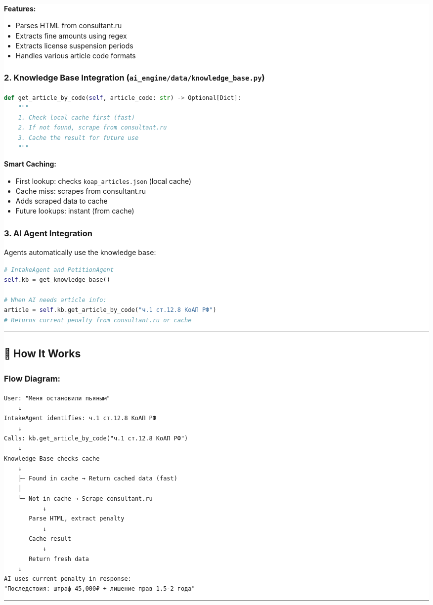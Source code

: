**Features:**
- Parses HTML from consultant.ru
- Extracts fine amounts using regex
- Extracts license suspension periods
- Handles various article code formats

### 2. **Knowledge Base Integration** (`ai_engine/data/knowledge_base.py`)
```python
def get_article_by_code(self, article_code: str) -> Optional[Dict]:
    """
    1. Check local cache first (fast)
    2. If not found, scrape from consultant.ru
    3. Cache the result for future use
    """
```

**Smart Caching:**
- First lookup: checks `koap_articles.json` (local cache)
- Cache miss: scrapes from consultant.ru
- Adds scraped data to cache
- Future lookups: instant (from cache)

### 3. **AI Agent Integration**
Agents automatically use the knowledge base:
```python
# IntakeAgent and PetitionAgent
self.kb = get_knowledge_base()

# When AI needs article info:
article = self.kb.get_article_by_code("ч.1 ст.12.8 КоАП РФ")
# Returns current penalty from consultant.ru or cache
```

---

## 🔧 How It Works

### Flow Diagram:
```
User: "Меня остановили пьяным"
    ↓
IntakeAgent identifies: ч.1 ст.12.8 КоАП РФ
    ↓
Calls: kb.get_article_by_code("ч.1 ст.12.8 КоАП РФ")
    ↓
Knowledge Base checks cache
    ↓
    ├─ Found in cache → Return cached data (fast)
    │
    └─ Not in cache → Scrape consultant.ru
           ↓
       Parse HTML, extract penalty
           ↓
       Cache result
           ↓
       Return fresh data
    ↓
AI uses current penalty in response:
"Последствия: штраф 45,000₽ + лишение прав 1.5-2 года"
```

---